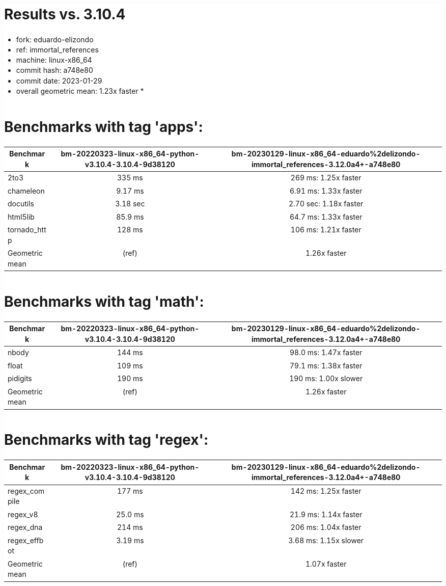 
# Results vs. 3.10.4

- fork: eduardo-elizondo
- ref: immortal_references
- machine: linux-x86_64
- commit hash: a748e80
- commit date: 2023-01-29
- overall geometric mean: 1.23x faster \*

Benchmarks with tag 'apps':
===========================

| Benchmark      | bm-20220323-linux-x86_64-python-v3.10.4-3.10.4-9d38120 | bm-20230129-linux-x86_64-eduardo%2delizondo-immortal_references-3.12.0a4+-a748e80 |
|----------------|:------------------------------------------------------:|:---------------------------------------------------------------------------------:|
| 2to3           | 335 ms                                                 | 269 ms: 1.25x faster                                                              |
| chameleon      | 9.17 ms                                                | 6.91 ms: 1.33x faster                                                             |
| docutils       | 3.18 sec                                               | 2.70 sec: 1.18x faster                                                            |
| html5lib       | 85.9 ms                                                | 64.7 ms: 1.33x faster                                                             |
| tornado_http   | 128 ms                                                 | 106 ms: 1.21x faster                                                              |
| Geometric mean | (ref)                                                  | 1.26x faster                                                                      |

Benchmarks with tag 'math':
===========================

| Benchmark      | bm-20220323-linux-x86_64-python-v3.10.4-3.10.4-9d38120 | bm-20230129-linux-x86_64-eduardo%2delizondo-immortal_references-3.12.0a4+-a748e80 |
|----------------|:------------------------------------------------------:|:---------------------------------------------------------------------------------:|
| nbody          | 144 ms                                                 | 98.0 ms: 1.47x faster                                                             |
| float          | 109 ms                                                 | 79.1 ms: 1.38x faster                                                             |
| pidigits       | 190 ms                                                 | 190 ms: 1.00x slower                                                              |
| Geometric mean | (ref)                                                  | 1.26x faster                                                                      |

Benchmarks with tag 'regex':
============================

| Benchmark      | bm-20220323-linux-x86_64-python-v3.10.4-3.10.4-9d38120 | bm-20230129-linux-x86_64-eduardo%2delizondo-immortal_references-3.12.0a4+-a748e80 |
|----------------|:------------------------------------------------------:|:---------------------------------------------------------------------------------:|
| regex_compile  | 177 ms                                                 | 142 ms: 1.25x faster                                                              |
| regex_v8       | 25.0 ms                                                | 21.9 ms: 1.14x faster                                                             |
| regex_dna      | 214 ms                                                 | 206 ms: 1.04x faster                                                              |
| regex_effbot   | 3.19 ms                                                | 3.68 ms: 1.15x slower                                                             |
| Geometric mean | (ref)                                                  | 1.07x faster                                                                      |
